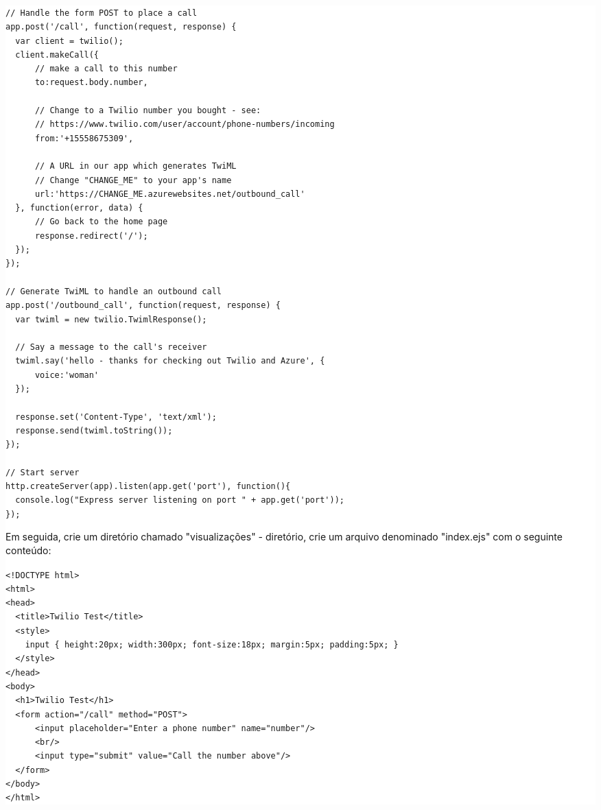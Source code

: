     // Handle the form POST to place a call
    app.post('/call', function(request, response) {
      var client = twilio();
      client.makeCall({
          // make a call to this number
          to:request.body.number,

          // Change to a Twilio number you bought - see:
          // https://www.twilio.com/user/account/phone-numbers/incoming
          from:'+15558675309',

          // A URL in our app which generates TwiML
          // Change "CHANGE_ME" to your app's name
          url:'https://CHANGE_ME.azurewebsites.net/outbound_call'
      }, function(error, data) {
          // Go back to the home page
          response.redirect('/');
      });
    });

    // Generate TwiML to handle an outbound call
    app.post('/outbound_call', function(request, response) {
      var twiml = new twilio.TwimlResponse();

      // Say a message to the call's receiver 
      twiml.say('hello - thanks for checking out Twilio and Azure', {
          voice:'woman'
      });

      response.set('Content-Type', 'text/xml');
      response.send(twiml.toString());
    });

    // Start server
    http.createServer(app).listen(app.get('port'), function(){
      console.log("Express server listening on port " + app.get('port'));
    });

Em seguida, crie um diretório chamado "visualizações" - diretório, crie um arquivo denominado "index.ejs" com o seguinte conteúdo:

    <!DOCTYPE html>
    <html>
    <head>
      <title>Twilio Test</title>
      <style>
        input { height:20px; width:300px; font-size:18px; margin:5px; padding:5px; }
      </style>
    </head>
    <body>
      <h1>Twilio Test</h1>
      <form action="/call" method="POST">
          <input placeholder="Enter a phone number" name="number"/>
          <br/>
          <input type="submit" value="Call the number above"/>
      </form>
    </body>
    </html>

